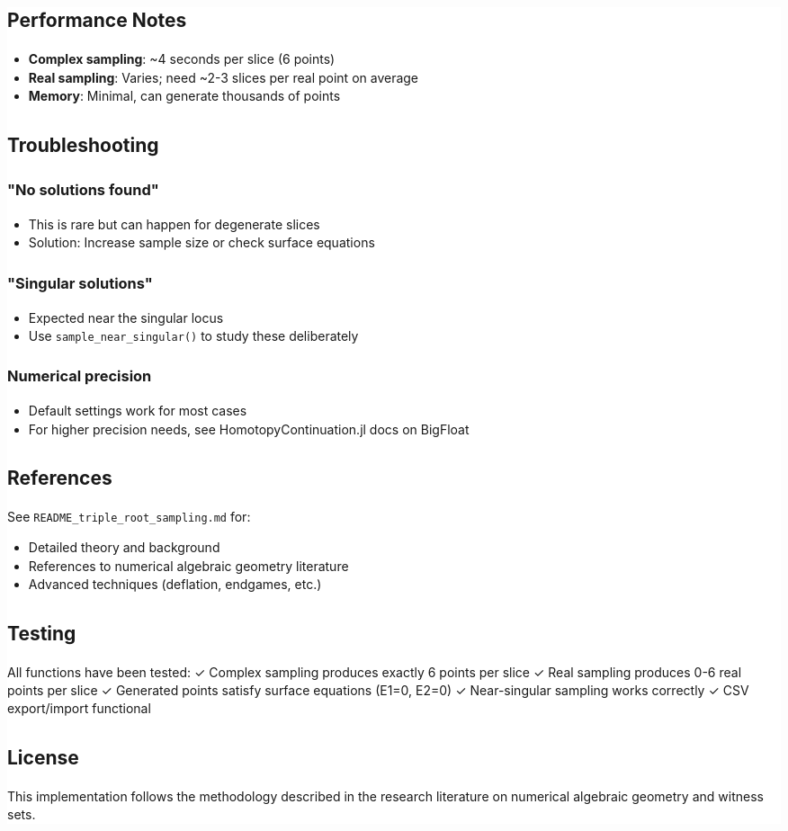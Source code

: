 ## Performance Notes

- **Complex sampling**: ~4 seconds per slice (6 points)
- **Real sampling**: Varies; need ~2-3 slices per real point on average
- **Memory**: Minimal, can generate thousands of points

## Troubleshooting

### "No solutions found"
- This is rare but can happen for degenerate slices
- Solution: Increase sample size or check surface equations

### "Singular solutions"
- Expected near the singular locus
- Use `sample_near_singular()` to study these deliberately

### Numerical precision
- Default settings work for most cases
- For higher precision needs, see HomotopyContinuation.jl docs on BigFloat

## References

See `README_triple_root_sampling.md` for:
- Detailed theory and background
- References to numerical algebraic geometry literature
- Advanced techniques (deflation, endgames, etc.)

## Testing

All functions have been tested:
✓ Complex sampling produces exactly 6 points per slice
✓ Real sampling produces 0-6 real points per slice
✓ Generated points satisfy surface equations (E1=0, E2=0)
✓ Near-singular sampling works correctly
✓ CSV export/import functional

## License

This implementation follows the methodology described in the research literature on numerical algebraic geometry and witness sets.
